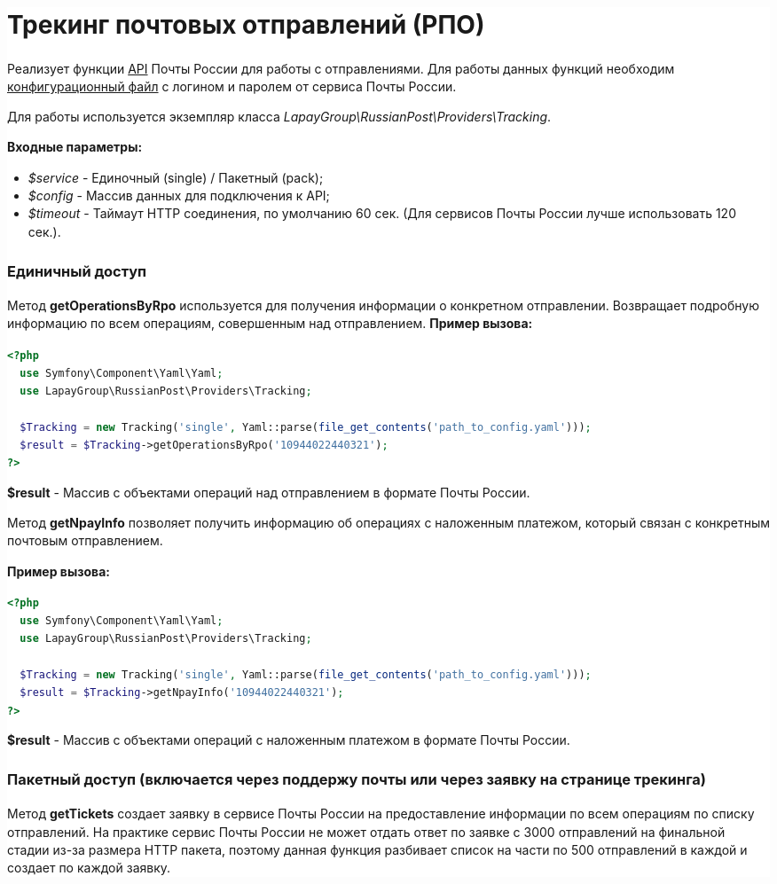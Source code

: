 <a name="tracking"><h1>Трекинг почтовых отправлений (РПО)</h1></a>

Реализует функции [API]( https://tracking.pochta.ru/specification) Почты России для работы с отправлениями.
Для работы данных функций необходим [конфигурационный файл](config.yaml.example) с логином и паролем от сервиса Почты России.

Для работы используется экземпляр класса *LapayGroup\RussianPost\Providers\Tracking*.

**Входные параметры:**
- *$service* - Единочный (single) / Пакетный (pack);
- *$config* - Массив данных для подключения к API;
- *$timeout* - Таймаут HTTP соединения, по умолчанию 60 сек. (Для сервисов Почты России лучше использовать 120 сек.).

### Единичный доступ
Метод **getOperationsByRpo** используется для получения информации о конкретном отправлении.
Возвращает подробную информацию по всем операциям, совершенным над отправлением.
**Пример вызова:**
```php
<?php
  use Symfony\Component\Yaml\Yaml;
  use LapayGroup\RussianPost\Providers\Tracking;

  $Tracking = new Tracking('single', Yaml::parse(file_get_contents('path_to_config.yaml')));
  $result = $Tracking->getOperationsByRpo('10944022440321');
?>
```

**$result** - Массив с объектами операций над отправлением в формате Почты России.

Метод **getNpayInfo** позволяет получить информацию об операциях с наложенным платежом, который связан
с конкретным почтовым отправлением.

**Пример вызова:**
```php
<?php
  use Symfony\Component\Yaml\Yaml;
  use LapayGroup\RussianPost\Providers\Tracking;

  $Tracking = new Tracking('single', Yaml::parse(file_get_contents('path_to_config.yaml')));
  $result = $Tracking->getNpayInfo('10944022440321');
?>
```

**$result** - Массив с объектами операций с наложенным платежом в формате Почты России.


### Пакетный доступ (включается через поддержу почты или через заявку на странице трекинга)
Метод **getTickets** создает заявку в сервисе Почты России на предоставление информации
по всем операциям по списку отправлений. На практике сервис Почты России не может отдать ответ
по заявке с 3000 отправлений на финальной стадии из-за размера HTTP пакета, поэтому данная функция
разбивает список на части по 500 отправлений в каждой и создает по каждой заявку.
